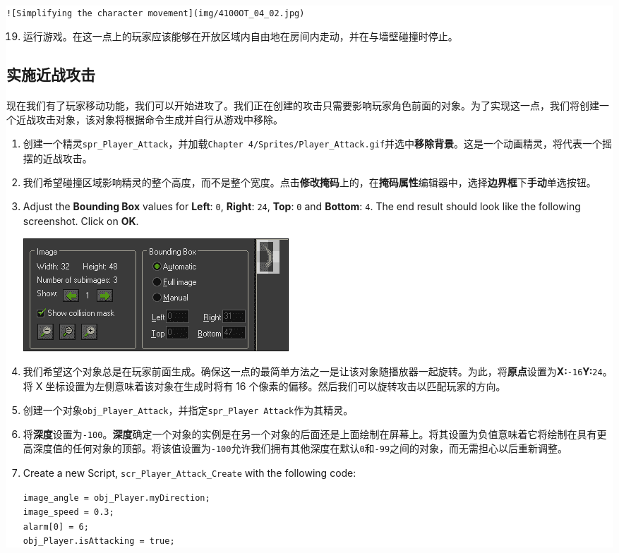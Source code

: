     ![Simplifying the character movement](img/4100OT_04_02.jpg)

19.  运行游戏。在这一点上的玩家应该能够在开放区域内自由地在房间内走动，并在与墙壁碰撞时停止。

## 实施近战攻击

现在我们有了玩家移动功能，我们可以开始进攻了。我们正在创建的攻击只需要影响玩家角色前面的对象。为了实现这一点，我们将创建一个近战攻击对象，该对象将根据命令生成并自行从游戏中移除。

1.  创建一个精灵`spr_Player_Attack`，并加载`Chapter 4/Sprites/Player_Attack.gif`并选中**移除背景**。这是一个动画精灵，将代表一个摇摆的近战攻击。
2.  我们希望碰撞区域影响精灵的整个高度，而不是整个宽度。点击**修改掩码**上的，在**掩码属性**编辑器中，选择**边界框**下**手动**单选按钮。
3.  Adjust the **Bounding Box** values for **Left**: `0`, **Right**: `24`, **Top**: `0` and **Bottom**: `4`. The end result should look like the following screenshot. Click on **OK**.

    ![Implementing a melee attack](img/4100OT_04_03.jpg)

4.  我们希望这个对象总是在玩家前面生成。确保这一点的最简单方法之一是让该对象随播放器一起旋转。为此，将**原点**设置为**X:**`-16`**Y:**`24`。将 X 坐标设置为左侧意味着该对象在生成时将有 16 个像素的偏移。然后我们可以旋转攻击以匹配玩家的方向。
5.  创建一个对象`obj_Player_Attack`，并指定`spr_Player Attack`作为其精灵。
6.  将**深度**设置为`-100`。**深度**确定一个对象的实例是在另一个对象的后面还是上面绘制在屏幕上。将其设置为负值意味着它将绘制在具有更高深度值的任何对象的顶部。将该值设置为`-100`允许我们拥有其他深度在默认`0`和`-99`之间的对象，而无需担心以后重新调整。
7.  Create a new Script, `scr_Player_Attack_Create` with the following code:

    ```html
    image_angle = obj_Player.myDirection;
    image_speed = 0.3;
    alarm[0] = 6;
    obj_Player.isAttacking = true;
    ```
